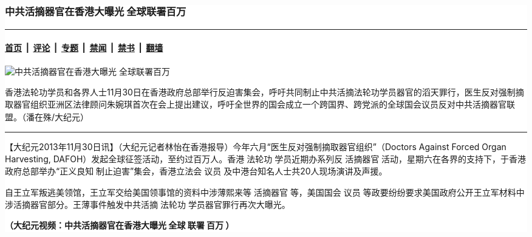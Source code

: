 ### 中共活摘器官在香港大曝光 全球联署百万

---

#### [首页](../../../..?n4023494) &nbsp;|&nbsp; [评论](../../../../../epoch-comment?n4023494) &nbsp;|&nbsp; [专题](../../../../../epoch-special?n4023494) &nbsp;|&nbsp; [禁闻](../../../../../epoch-news?n4023494) &nbsp;|&nbsp; [禁书](../../../../../books?n4023494) &nbsp;|&nbsp; [翻墙](https://github.com/gfw-breaker/nogfw/blob/master/README.md?n4023494)


<div><img alt="中共活摘器官在香港大曝光 全球联署百万" class="attachment-djy_600_400 size-djy_600_400 wp-post-image" src="https://i.epochtimes.com/assets/uploads/2013/11/131130065850100590-600x400.jpg"/>
<div class="caption">
 <p>
  香港法轮功学员和各界人士11月30日在香港政府总部举行反迫害集会，呼吁共同制止中共活摘法轮功学员器官的滔天罪行，医生反对强制摘取器官组织亚洲区法律顾问朱婉琪首次在会上提出建议，呼吁全世界的国会成立一个跨国界、跨党派的全球国会议员反对中共活摘器官联盟。（潘在殊/大纪元）
 </p>
</div></div><hr/><div class="post_content" id="artbody" itemprop="articleBody">
 
 <p>
  【大纪元2013年11月30日讯】（大纪元记者林怡在香港报导）今年六月“医生反对强制摘取器官组织”（Doctors Against Forced Organ Harvesting, DAFOH）发起全球征签活动，至约过百万人。香港
  <ok href="https://www.epochtimes.com/gb/tag/%E6%B3%95%E8%BD%AE%E5%8A%9F.html">
   法轮功
  </ok>
  学员近期办系列反
  <ok href="https://www.epochtimes.com/gb/tag/%E6%B4%BB%E6%91%98%E5%99%A8%E5%AE%98.html">
   活摘器官
  </ok>
  活动，星期六在各界的支持下，于香港政府总部举办“正义良知 制止迫害”集会，香港立法会
  <ok href="https://www.epochtimes.com/gb/tag/%E8%AE%AE%E5%91%98.html">
   议员
  </ok>
  及中港台知名人士共20人现场演讲及声援。
 </p>
 <p>
  自王立军叛逃美领馆，王立军交给美国领事馆的资料中涉薄熙来等
  <ok href="https://www.epochtimes.com/gb/tag/%E6%B4%BB%E6%91%98%E5%99%A8%E5%AE%98.html">
   活摘器官
  </ok>
  等，美国国会
  <ok href="https://www.epochtimes.com/gb/tag/%E8%AE%AE%E5%91%98.html">
   议员
  </ok>
  等政要纷纷要求美国政府公开王立军材料中涉活摘器官部分。王薄事件触发中共活摘
  <ok href="https://www.epochtimes.com/gb/tag/%E6%B3%95%E8%BD%AE%E5%8A%9F.html">
   法轮功
  </ok>
  学员器官罪行再次大曝光。
 </p>
 <p>
  <b>
   （大纪元视频：中共活摘器官在香港大曝光 全球
   <ok href="https://www.epochtimes.com/gb/tag/%E8%81%94%E7%BD%B2.html">
    联署
   </ok>
   百万 ）
  </b>
  <br/>
 </p>
 <p>
  <figure aria-describedby="caption-attachment-5674481" class="wp-caption aligncenter" id="attachment_5674481" style="width: 400px">